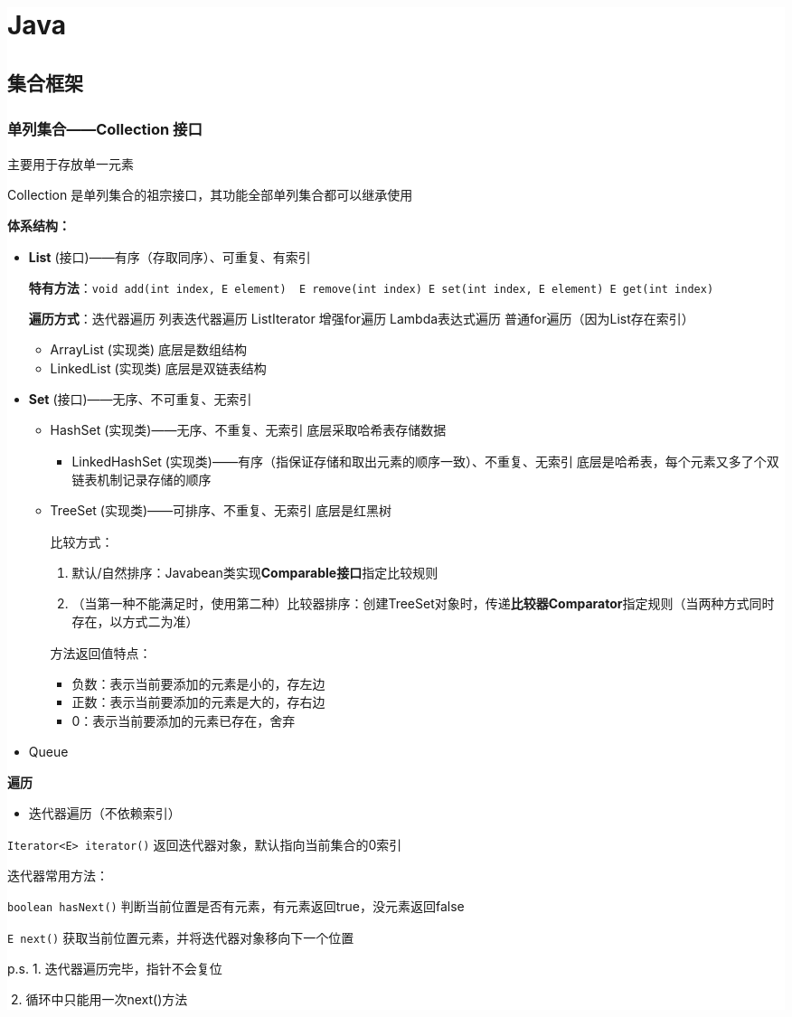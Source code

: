 # Java

## 集合框架

### 单列集合——Collection 接口

主要用于存放单一元素

Collection 是单列集合的祖宗接口，其功能全部单列集合都可以继承使用

**体系结构：**

- **List** (接口)——有序（存取同序）、可重复、有索引

  **特有方法**：`void add(int index, E element)	E remove(int index)	E set(int index, E element)	E get(int index)`

  **遍历方式**：迭代器遍历	列表迭代器遍历 ListIterator	增强for遍历	Lambda表达式遍历	普通for遍历（因为List存在索引）

  - ArrayList (实现类)	底层是数组结构
  - LinkedList (实现类)        底层是双链表结构

- **Set** (接口)——无序、不可重复、无索引

  - HashSet (实现类)——无序、不重复、无索引	底层采取哈希表存储数据
    
    - LinkedHashSet (实现类)——有序（指保证存储和取出元素的顺序一致）、不重复、无索引	底层是哈希表，每个元素又多了个双链表机制记录存储的顺序
    
  - TreeSet (实现类)——可排序、不重复、无索引	底层是红黑树
  
    比较方式：
  
    1. 默认/自然排序：Javabean类实现**Comparable接口**指定比较规则
  
    2. （当第一种不能满足时，使用第二种）比较器排序：创建TreeSet对象时，传递**比较器Comparator**指定规则（当两种方式同时存在，以方式二为准）
  
    方法返回值特点：
  
    - 负数：表示当前要添加的元素是小的，存左边
    - 正数：表示当前要添加的元素是大的，存右边
    - 0：表示当前要添加的元素已存在，舍弃
  
- Queue

**遍历**

- 迭代器遍历（不依赖索引）

`Iterator<E> iterator()`	返回迭代器对象，默认指向当前集合的0索引

迭代器常用方法：

`boolean hasNext()`	判断当前位置是否有元素，有元素返回true，没元素返回false

`E next()`	获取当前位置元素，并将迭代器对象移向下一个位置

p.s.  1. 迭代器遍历完毕，指针不会复位

​	2. 循环中只能用一次next()方法

